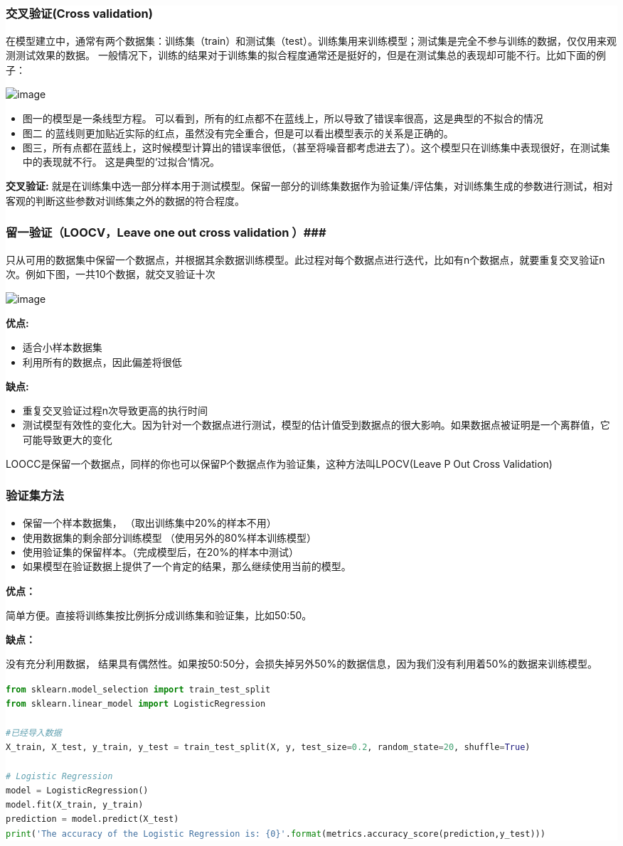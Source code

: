 


### 交叉验证(Cross validation) ###

在模型建立中，通常有两个数据集：训练集（train）和测试集（test）。训练集用来训练模型；测试集是完全不参与训练的数据，仅仅用来观测测试效果的数据。
一般情况下，训练的结果对于训练集的拟合程度通常还是挺好的，但是在测试集总的表现却可能不行。比如下面的例子：

![image](https://user-images.githubusercontent.com/39177230/115723986-1a42f000-a3b3-11eb-85f5-49852c0ac824.png)

* 图一的模型是一条线型方程。 可以看到，所有的红点都不在蓝线上，所以导致了错误率很高，这是典型的不拟合的情况
* 图二 的蓝线则更加贴近实际的红点，虽然没有完全重合，但是可以看出模型表示的关系是正确的。
* 图三，所有点都在蓝线上，这时候模型计算出的错误率很低，（甚至将噪音都考虑进去了）。这个模型只在训练集中表现很好，在测试集中的表现就不行。 这是典型的‘过拟合’情况。

**交叉验证:** 就是在训练集中选一部分样本用于测试模型。保留一部分的训练集数据作为验证集/评估集，对训练集生成的参数进行测试，相对客观的判断这些参数对训练集之外的数据的符合程度。

### 留一验证（LOOCV，Leave one out cross validation ）###

只从可用的数据集中保留一个数据点，并根据其余数据训练模型。此过程对每个数据点进行迭代，比如有n个数据点，就要重复交叉验证n次。例如下图，一共10个数据，就交叉验证十次

![image](https://user-images.githubusercontent.com/39177230/115724595-ac4af880-a3b3-11eb-95d3-2aabc1cc0781.png)

**优点:**

* 适合小样本数据集
* 利用所有的数据点，因此偏差将很低

**缺点:**

* 重复交叉验证过程n次导致更高的执行时间
* 测试模型有效性的变化大。因为针对一个数据点进行测试，模型的估计值受到数据点的很大影响。如果数据点被证明是一个离群值，它可能导致更大的变化

LOOCC是保留一个数据点，同样的你也可以保留P个数据点作为验证集，这种方法叫LPOCV(Leave P Out Cross Validation)

### 验证集方法 ###

* 保留一个样本数据集， （取出训练集中20%的样本不用）
* 使用数据集的剩余部分训练模型 （使用另外的80%样本训练模型）
* 使用验证集的保留样本。（完成模型后，在20%的样本中测试）
* 如果模型在验证数据上提供了一个肯定的结果，那么继续使用当前的模型。

**优点：**

简单方便。直接将训练集按比例拆分成训练集和验证集，比如50:50。

**缺点：**

没有充分利用数据， 结果具有偶然性。如果按50:50分，会损失掉另外50%的数据信息，因为我们没有利用着50%的数据来训练模型。

```python
from sklearn.model_selection import train_test_split
from sklearn.linear_model import LogisticRegression

#已经导入数据
X_train, X_test, y_train, y_test = train_test_split(X, y, test_size=0.2, random_state=20, shuffle=True)

# Logistic Regression
model = LogisticRegression()
model.fit(X_train, y_train)
prediction = model.predict(X_test)
print('The accuracy of the Logistic Regression is: {0}'.format(metrics.accuracy_score(prediction,y_test)))

```
